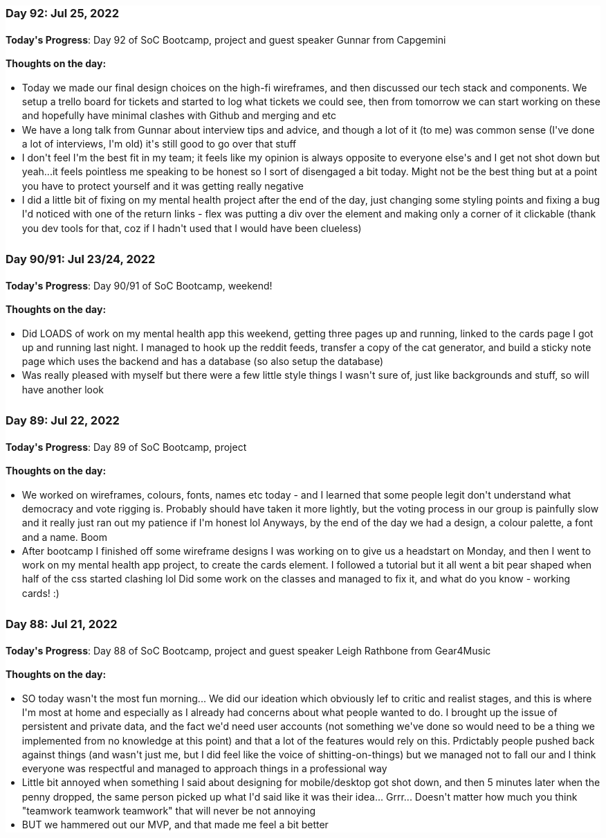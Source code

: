 
### Day 92: Jul 25, 2022
**Today's Progress**: Day 92 of SoC Bootcamp, project and guest speaker Gunnar from Capgemini

**Thoughts on the day:**
- Today we made our final design choices on the high-fi wireframes, and then discussed our tech stack and components. We setup a trello board for tickets and started to log what tickets we could see, then from tomorrow we can start working on these and hopefully have minimal clashes with Github and merging and etc
- We have a long talk from Gunnar about interview tips and advice, and though a lot of it (to me) was common sense (I've done a lot of interviews, I'm old) it's still good to go over that stuff
- I don't feel I'm the best fit in my team; it feels like my opinion is always opposite to everyone else's and I get not shot down but yeah...it feels pointless me speaking to be honest so I sort of disengaged a bit today. Might not be the best thing but at a point you have to protect yourself and it was getting really negative
- I did a little bit of fixing on my mental health project after the end of the day, just changing some styling points and fixing a bug I'd noticed with one of the return links - flex was putting a div over the element and making only a corner of it clickable (thank you dev tools for that, coz if I hadn't used that I would have been clueless)


### Day 90/91: Jul 23/24, 2022
**Today's Progress**: Day 90/91 of SoC Bootcamp, weekend!

**Thoughts on the day:**
- Did LOADS of work on my mental health app this weekend, getting three pages up and running, linked to the cards page I got up and running last night.  I managed to hook up the reddit feeds, transfer a copy of the cat generator, and build a sticky note page which uses the backend and has a database (so also setup the database)
- Was really pleased with myself but there were a few little style things I wasn't sure of, just like backgrounds and stuff, so will have another look


### Day 89: Jul 22, 2022
**Today's Progress**: Day 89 of SoC Bootcamp, project

**Thoughts on the day:**
- We worked on wireframes, colours, fonts, names etc today - and I learned that some people legit don't understand what democracy and vote rigging is.  Probably should have taken it more lightly, but the voting process in our group is painfully slow and it really just ran out my patience if I'm honest lol  Anyways, by the end of the day we had a design, a colour palette, a font and a name. Boom
- After bootcamp I finished off some wireframe designs I was working on to give us a headstart on Monday, and then I went to work on my mental health app project, to create the cards element.  I followed a tutorial but it all went a bit pear shaped when half of the css started clashing lol  Did some work on the classes and managed to fix it, and what do you know - working cards! :)


### Day 88: Jul 21, 2022
**Today's Progress**: Day 88 of SoC Bootcamp, project and guest speaker Leigh Rathbone from Gear4Music

**Thoughts on the day:**
- SO today wasn't the most fun morning...  We did our ideation which obviously lef to critic and realist stages, and this is where I'm most at home and especially as I already had concerns about what people wanted to do.  I brought up the issue of persistent and private data, and the fact we'd need user accounts (not something we've done so would need to be a thing we implemented from no knowledge at this point) and that a lot of the features would rely on this.  Prdictably people pushed back against things (and wasn't just me, but I did feel like the voice of shitting-on-things) but we managed not to fall our and I think everyone was respectful and managed to approach things in a professional way
- Little bit annoyed when something I said about designing for mobile/desktop got shot down, and then 5 minutes later when the penny dropped, the same person picked up what I'd said like it was their idea...  Grrr...  Doesn't matter how much you think "teamwork teamwork teamwork" that will never be not annoying
- BUT we hammered out our MVP, and that made me feel a bit better